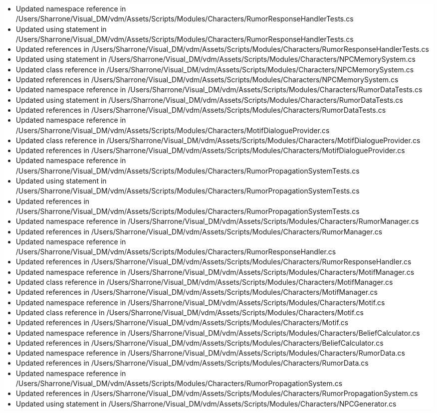 - Updated namespace reference in /Users/Sharrone/Visual_DM/vdm/Assets/Scripts/Modules/Characters/RumorResponseHandlerTests.cs
- Updated using statement in /Users/Sharrone/Visual_DM/vdm/Assets/Scripts/Modules/Characters/RumorResponseHandlerTests.cs
- Updated references in /Users/Sharrone/Visual_DM/vdm/Assets/Scripts/Modules/Characters/RumorResponseHandlerTests.cs
- Updated using statement in /Users/Sharrone/Visual_DM/vdm/Assets/Scripts/Modules/Characters/NPCMemorySystem.cs
- Updated class reference in /Users/Sharrone/Visual_DM/vdm/Assets/Scripts/Modules/Characters/NPCMemorySystem.cs
- Updated references in /Users/Sharrone/Visual_DM/vdm/Assets/Scripts/Modules/Characters/NPCMemorySystem.cs
- Updated namespace reference in /Users/Sharrone/Visual_DM/vdm/Assets/Scripts/Modules/Characters/RumorDataTests.cs
- Updated using statement in /Users/Sharrone/Visual_DM/vdm/Assets/Scripts/Modules/Characters/RumorDataTests.cs
- Updated references in /Users/Sharrone/Visual_DM/vdm/Assets/Scripts/Modules/Characters/RumorDataTests.cs
- Updated namespace reference in /Users/Sharrone/Visual_DM/vdm/Assets/Scripts/Modules/Characters/MotifDialogueProvider.cs
- Updated class reference in /Users/Sharrone/Visual_DM/vdm/Assets/Scripts/Modules/Characters/MotifDialogueProvider.cs
- Updated references in /Users/Sharrone/Visual_DM/vdm/Assets/Scripts/Modules/Characters/MotifDialogueProvider.cs
- Updated namespace reference in /Users/Sharrone/Visual_DM/vdm/Assets/Scripts/Modules/Characters/RumorPropagationSystemTests.cs
- Updated using statement in /Users/Sharrone/Visual_DM/vdm/Assets/Scripts/Modules/Characters/RumorPropagationSystemTests.cs
- Updated references in /Users/Sharrone/Visual_DM/vdm/Assets/Scripts/Modules/Characters/RumorPropagationSystemTests.cs
- Updated namespace reference in /Users/Sharrone/Visual_DM/vdm/Assets/Scripts/Modules/Characters/RumorManager.cs
- Updated references in /Users/Sharrone/Visual_DM/vdm/Assets/Scripts/Modules/Characters/RumorManager.cs
- Updated namespace reference in /Users/Sharrone/Visual_DM/vdm/Assets/Scripts/Modules/Characters/RumorResponseHandler.cs
- Updated references in /Users/Sharrone/Visual_DM/vdm/Assets/Scripts/Modules/Characters/RumorResponseHandler.cs
- Updated namespace reference in /Users/Sharrone/Visual_DM/vdm/Assets/Scripts/Modules/Characters/MotifManager.cs
- Updated class reference in /Users/Sharrone/Visual_DM/vdm/Assets/Scripts/Modules/Characters/MotifManager.cs
- Updated references in /Users/Sharrone/Visual_DM/vdm/Assets/Scripts/Modules/Characters/MotifManager.cs
- Updated namespace reference in /Users/Sharrone/Visual_DM/vdm/Assets/Scripts/Modules/Characters/Motif.cs
- Updated class reference in /Users/Sharrone/Visual_DM/vdm/Assets/Scripts/Modules/Characters/Motif.cs
- Updated references in /Users/Sharrone/Visual_DM/vdm/Assets/Scripts/Modules/Characters/Motif.cs
- Updated namespace reference in /Users/Sharrone/Visual_DM/vdm/Assets/Scripts/Modules/Characters/BeliefCalculator.cs
- Updated references in /Users/Sharrone/Visual_DM/vdm/Assets/Scripts/Modules/Characters/BeliefCalculator.cs
- Updated namespace reference in /Users/Sharrone/Visual_DM/vdm/Assets/Scripts/Modules/Characters/RumorData.cs
- Updated references in /Users/Sharrone/Visual_DM/vdm/Assets/Scripts/Modules/Characters/RumorData.cs
- Updated namespace reference in /Users/Sharrone/Visual_DM/vdm/Assets/Scripts/Modules/Characters/RumorPropagationSystem.cs
- Updated references in /Users/Sharrone/Visual_DM/vdm/Assets/Scripts/Modules/Characters/RumorPropagationSystem.cs
- Updated using statement in /Users/Sharrone/Visual_DM/vdm/Assets/Scripts/Modules/Characters/NPCGenerator.cs